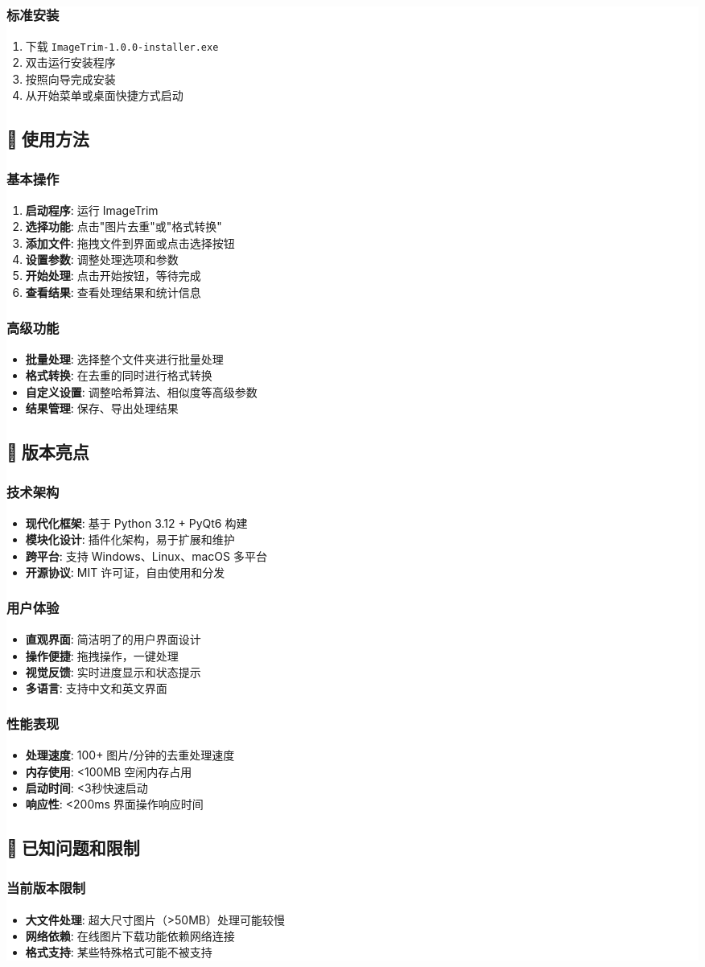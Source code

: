 ### 标准安装
1. 下载 `ImageTrim-1.0.0-installer.exe`
2. 双击运行安装程序
3. 按照向导完成安装
4. 从开始菜单或桌面快捷方式启动

## 🔧 使用方法

### 基本操作
1. **启动程序**: 运行 ImageTrim
2. **选择功能**: 点击"图片去重"或"格式转换"
3. **添加文件**: 拖拽文件到界面或点击选择按钮
4. **设置参数**: 调整处理选项和参数
5. **开始处理**: 点击开始按钮，等待完成
6. **查看结果**: 查看处理结果和统计信息

### 高级功能
- **批量处理**: 选择整个文件夹进行批量处理
- **格式转换**: 在去重的同时进行格式转换
- **自定义设置**: 调整哈希算法、相似度等高级参数
- **结果管理**: 保存、导出处理结果

## 🚀 版本亮点

### 技术架构
- **现代化框架**: 基于 Python 3.12 + PyQt6 构建
- **模块化设计**: 插件化架构，易于扩展和维护
- **跨平台**: 支持 Windows、Linux、macOS 多平台
- **开源协议**: MIT 许可证，自由使用和分发

### 用户体验
- **直观界面**: 简洁明了的用户界面设计
- **操作便捷**: 拖拽操作，一键处理
- **视觉反馈**: 实时进度显示和状态提示
- **多语言**: 支持中文和英文界面

### 性能表现
- **处理速度**: 100+ 图片/分钟的去重处理速度
- **内存使用**: <100MB 空闲内存占用
- **启动时间**: <3秒快速启动
- **响应性**: <200ms 界面操作响应时间

## 🐛 已知问题和限制

### 当前版本限制
- **大文件处理**: 超大尺寸图片（>50MB）处理可能较慢
- **网络依赖**: 在线图片下载功能依赖网络连接
- **格式支持**: 某些特殊格式可能不被支持
